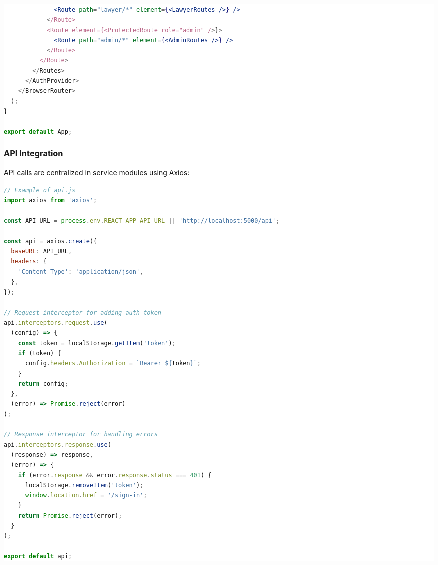 ```jsx
              <Route path="lawyer/*" element={<LawyerRoutes />} />
            </Route>
            <Route element={<ProtectedRoute role="admin" />}>
              <Route path="admin/*" element={<AdminRoutes />} />
            </Route>
          </Route>
        </Routes>
      </AuthProvider>
    </BrowserRouter>
  );
}

export default App;
```

### API Integration

API calls are centralized in service modules using Axios:

```javascript
// Example of api.js
import axios from 'axios';

const API_URL = process.env.REACT_APP_API_URL || 'http://localhost:5000/api';

const api = axios.create({
  baseURL: API_URL,
  headers: {
    'Content-Type': 'application/json',
  },
});

// Request interceptor for adding auth token
api.interceptors.request.use(
  (config) => {
    const token = localStorage.getItem('token');
    if (token) {
      config.headers.Authorization = `Bearer ${token}`;
    }
    return config;
  },
  (error) => Promise.reject(error)
);

// Response interceptor for handling errors
api.interceptors.response.use(
  (response) => response,
  (error) => {
    if (error.response && error.response.status === 401) {
      localStorage.removeItem('token');
      window.location.href = '/sign-in';
    }
    return Promise.reject(error);
  }
);

export default api;
```
